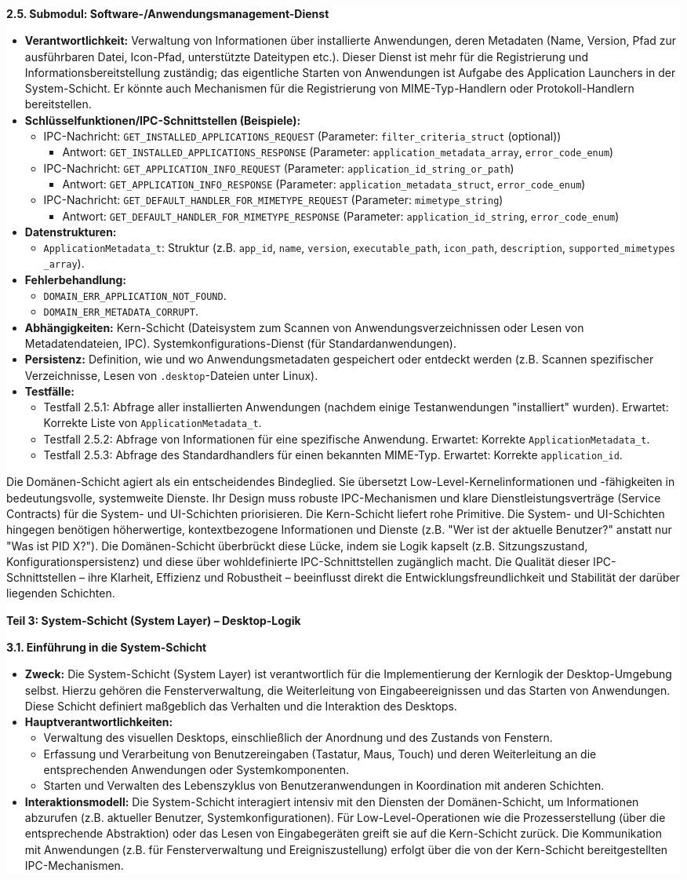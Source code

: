 **2.5. Submodul: Software-/Anwendungsmanagement-Dienst**

- **Verantwortlichkeit:** Verwaltung von Informationen über installierte Anwendungen, deren Metadaten (Name, Version, Pfad zur ausführbaren Datei, Icon-Pfad, unterstützte Dateitypen etc.). Dieser Dienst ist mehr für die Registrierung und Informationsbereitstellung zuständig; das eigentliche Starten von Anwendungen ist Aufgabe des Application Launchers in der System-Schicht. Er könnte auch Mechanismen für die Registrierung von MIME-Typ-Handlern oder Protokoll-Handlern bereitstellen.
- **Schlüsselfunktionen/IPC-Schnittstellen (Beispiele):**
    - IPC-Nachricht: `GET_INSTALLED_APPLICATIONS_REQUEST` (Parameter: `filter_criteria_struct` (optional))
        - Antwort: `GET_INSTALLED_APPLICATIONS_RESPONSE` (Parameter: `application_metadata_array`, `error_code_enum`)
    - IPC-Nachricht: `GET_APPLICATION_INFO_REQUEST` (Parameter: `application_id_string_or_path`)
        - Antwort: `GET_APPLICATION_INFO_RESPONSE` (Parameter: `application_metadata_struct`, `error_code_enum`)
    - IPC-Nachricht: `GET_DEFAULT_HANDLER_FOR_MIMETYPE_REQUEST` (Parameter: `mimetype_string`)
        - Antwort: `GET_DEFAULT_HANDLER_FOR_MIMETYPE_RESPONSE` (Parameter: `application_id_string`, `error_code_enum`)
- **Datenstrukturen:**
    - `ApplicationMetadata_t`: Struktur (z.B. `app_id`, `name`, `version`, `executable_path`, `icon_path`, `description`, `supported_mimetypes_array`).
- **Fehlerbehandlung:**
    - `DOMAIN_ERR_APPLICATION_NOT_FOUND`.
    - `DOMAIN_ERR_METADATA_CORRUPT`.
- **Abhängigkeiten:** Kern-Schicht (Dateisystem zum Scannen von Anwendungsverzeichnissen oder Lesen von Metadatendateien, IPC). Systemkonfigurations-Dienst (für Standardanwendungen).
- **Persistenz:** Definition, wie und wo Anwendungsmetadaten gespeichert oder entdeckt werden (z.B. Scannen spezifischer Verzeichnisse, Lesen von `.desktop`-Dateien unter Linux).
- **Testfälle:**
    - Testfall 2.5.1: Abfrage aller installierten Anwendungen (nachdem einige Testanwendungen "installiert" wurden). Erwartet: Korrekte Liste von `ApplicationMetadata_t`.
    - Testfall 2.5.2: Abfrage von Informationen für eine spezifische Anwendung. Erwartet: Korrekte `ApplicationMetadata_t`.
    - Testfall 2.5.3: Abfrage des Standardhandlers für einen bekannten MIME-Typ. Erwartet: Korrekte `application_id`.

Die Domänen-Schicht agiert als ein entscheidendes Bindeglied. Sie übersetzt Low-Level-Kernelinformationen und -fähigkeiten in bedeutungsvolle, systemweite Dienste. Ihr Design muss robuste IPC-Mechanismen und klare Dienstleistungsverträge (Service Contracts) für die System- und UI-Schichten priorisieren. Die Kern-Schicht liefert rohe Primitive. Die System- und UI-Schichten hingegen benötigen höherwertige, kontextbezogene Informationen und Dienste (z.B. "Wer ist der aktuelle Benutzer?" anstatt nur "Was ist PID X?"). Die Domänen-Schicht überbrückt diese Lücke, indem sie Logik kapselt (z.B. Sitzungszustand, Konfigurationspersistenz) und diese über wohldefinierte IPC-Schnittstellen zugänglich macht. Die Qualität dieser IPC-Schnittstellen – ihre Klarheit, Effizienz und Robustheit – beeinflusst direkt die Entwicklungsfreundlichkeit und Stabilität der darüber liegenden Schichten.

**Teil 3: System-Schicht (System Layer) – Desktop-Logik**

**3.1. Einführung in die System-Schicht**

- **Zweck:** Die System-Schicht (System Layer) ist verantwortlich für die Implementierung der Kernlogik der Desktop-Umgebung selbst. Hierzu gehören die Fensterverwaltung, die Weiterleitung von Eingabeereignissen und das Starten von Anwendungen. Diese Schicht definiert maßgeblich das Verhalten und die Interaktion des Desktops.
- **Hauptverantwortlichkeiten:**
    - Verwaltung des visuellen Desktops, einschließlich der Anordnung und des Zustands von Fenstern.
    - Erfassung und Verarbeitung von Benutzereingaben (Tastatur, Maus, Touch) und deren Weiterleitung an die entsprechenden Anwendungen oder Systemkomponenten.
    - Starten und Verwalten des Lebenszyklus von Benutzeranwendungen in Koordination mit anderen Schichten.
- **Interaktionsmodell:** Die System-Schicht interagiert intensiv mit den Diensten der Domänen-Schicht, um Informationen abzurufen (z.B. aktueller Benutzer, Systemkonfigurationen). Für Low-Level-Operationen wie die Prozesserstellung (über die entsprechende Abstraktion) oder das Lesen von Eingabegeräten greift sie auf die Kern-Schicht zurück. Die Kommunikation mit Anwendungen (z.B. für Fensterverwaltung und Ereigniszustellung) erfolgt über die von der Kern-Schicht bereitgestellten IPC-Mechanismen.